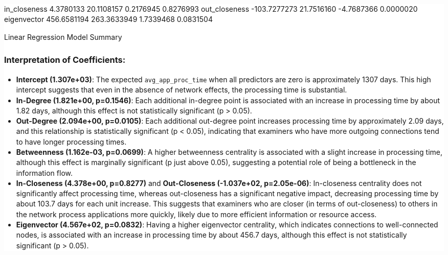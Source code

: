 </tr>
<tr class="odd">
<td style="text-align: left;">in_closeness</td>
<td style="text-align: right;">4.3780133</td>
<td style="text-align: right;">20.1108157</td>
<td style="text-align: right;">0.2176945</td>
<td style="text-align: right;">0.8276993</td>
</tr>
<tr class="even">
<td style="text-align: left;">out_closeness</td>
<td style="text-align: right;">-103.7277273</td>
<td style="text-align: right;">21.7516160</td>
<td style="text-align: right;">-4.7687366</td>
<td style="text-align: right;">0.0000020</td>
</tr>
<tr class="odd">
<td style="text-align: left;">eigenvector</td>
<td style="text-align: right;">456.6581194</td>
<td style="text-align: right;">263.3633949</td>
<td style="text-align: right;">1.7339468</td>
<td style="text-align: right;">0.0831504</td>
</tr>
</tbody>
</table>

Linear Regression Model Summary

### Interpretation of Coefficients:

-   **Intercept (1.307e+03)**: The expected `avg_app_proc_time` when all
    predictors are zero is approximately 1307 days. This high intercept
    suggests that even in the absence of network effects, the processing
    time is substantial.
-   **In-Degree (1.821e+00, p=0.1546)**: Each additional in-degree point
    is associated with an increase in processing time by about 1.82
    days, although this effect is not statistically significant (p &gt;
    0.05).
-   **Out-Degree (2.094e+00, p=0.0105)**: Each additional out-degree
    point increases processing time by approximately 2.09 days, and this
    relationship is statistically significant (p &lt; 0.05), indicating
    that examiners who have more outgoing connections tend to have
    longer processing times.
-   **Betweenness (1.162e-03, p=0.0699)**: A higher betweenness
    centrality is associated with a slight increase in processing time,
    although this effect is marginally significant (p just above 0.05),
    suggesting a potential role of being a bottleneck in the information
    flow.
-   **In-Closeness (4.378e+00, p=0.8277)** and **Out-Closeness
    (-1.037e+02, p=2.05e-06)**: In-closeness centrality does not
    significantly affect processing time, whereas out-closeness has a
    significant negative impact, decreasing processing time by about
    103.7 days for each unit increase. This suggests that examiners who
    are closer (in terms of out-closeness) to others in the network
    process applications more quickly, likely due to more efficient
    information or resource access.
-   **Eigenvector (4.567e+02, p=0.0832)**: Having a higher eigenvector
    centrality, which indicates connections to well-connected nodes, is
    associated with an increase in processing time by about 456.7 days,
    although this effect is not statistically significant (p &gt; 0.05).
